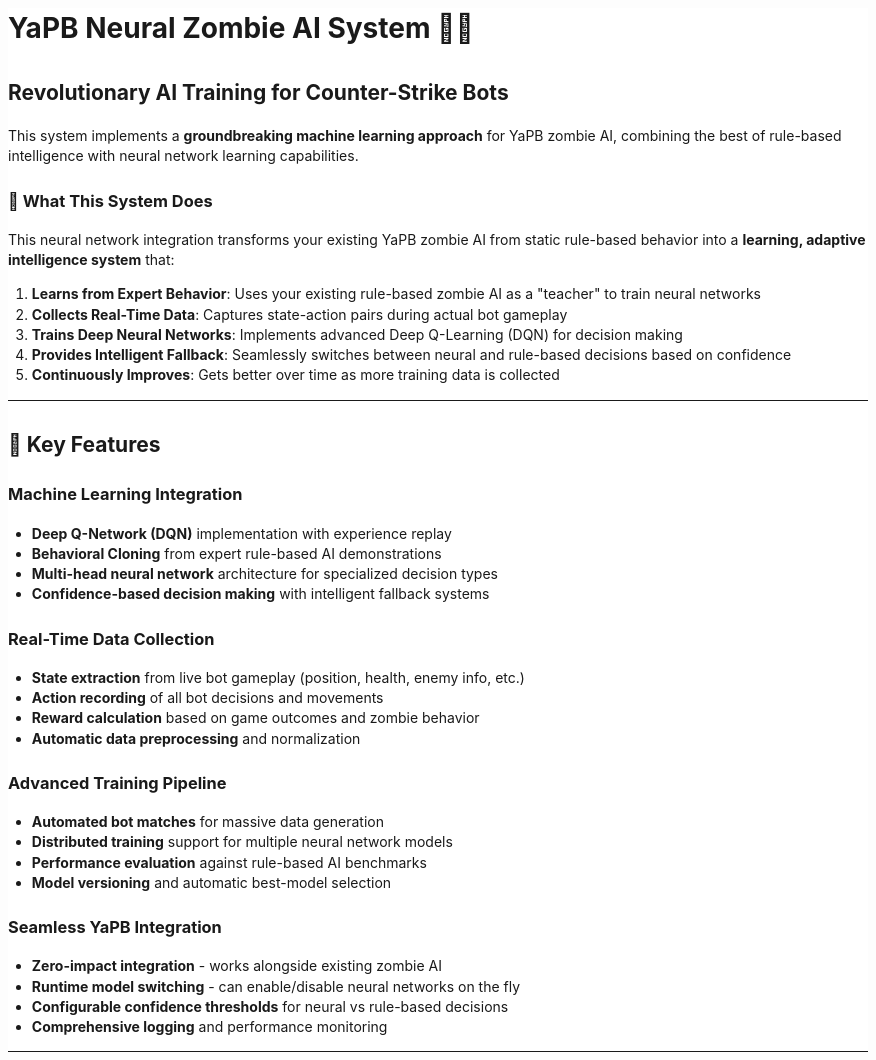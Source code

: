 # YaPB Neural Zombie AI System 🧠🧟

## Revolutionary AI Training for Counter-Strike Bots

This system implements a **groundbreaking machine learning approach** for YaPB zombie AI, combining the best of rule-based intelligence with neural network learning capabilities.

### 🚀 **What This System Does**

This neural network integration transforms your existing YaPB zombie AI from static rule-based behavior into a **learning, adaptive intelligence system** that:

1. **Learns from Expert Behavior**: Uses your existing rule-based zombie AI as a "teacher" to train neural networks
2. **Collects Real-Time Data**: Captures state-action pairs during actual bot gameplay
3. **Trains Deep Neural Networks**: Implements advanced Deep Q-Learning (DQN) for decision making
4. **Provides Intelligent Fallback**: Seamlessly switches between neural and rule-based decisions based on confidence
5. **Continuously Improves**: Gets better over time as more training data is collected

---

## 🎯 **Key Features**

### **Machine Learning Integration**
- **Deep Q-Network (DQN)** implementation with experience replay
- **Behavioral Cloning** from expert rule-based AI demonstrations
- **Multi-head neural network** architecture for specialized decision types
- **Confidence-based decision making** with intelligent fallback systems

### **Real-Time Data Collection**
- **State extraction** from live bot gameplay (position, health, enemy info, etc.)
- **Action recording** of all bot decisions and movements
- **Reward calculation** based on game outcomes and zombie behavior
- **Automatic data preprocessing** and normalization

### **Advanced Training Pipeline**
- **Automated bot matches** for massive data generation
- **Distributed training** support for multiple neural network models
- **Performance evaluation** against rule-based AI benchmarks
- **Model versioning** and automatic best-model selection

### **Seamless YaPB Integration**
- **Zero-impact integration** - works alongside existing zombie AI
- **Runtime model switching** - can enable/disable neural networks on the fly
- **Configurable confidence thresholds** for neural vs rule-based decisions
- **Comprehensive logging** and performance monitoring

---
